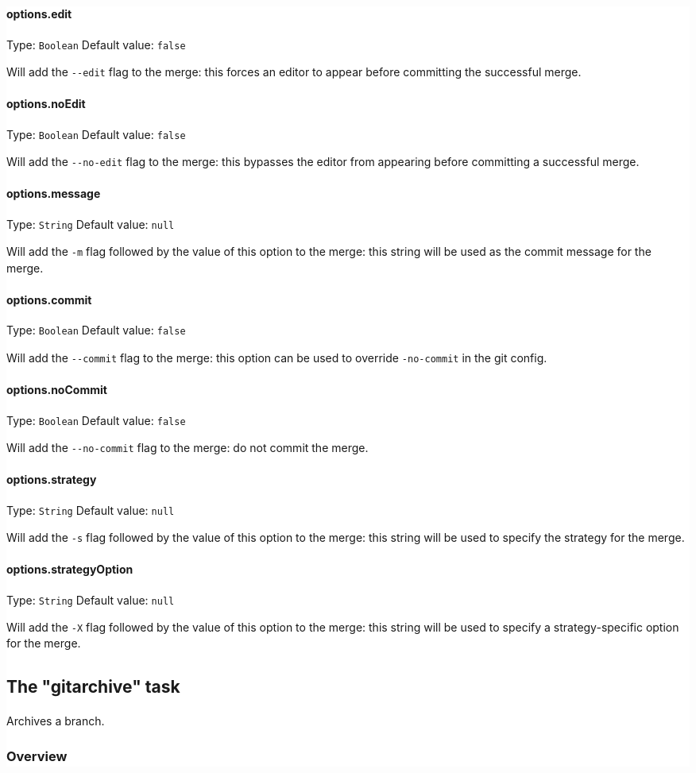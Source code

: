 #### options.edit
Type: `Boolean`
Default value: `false`

Will add the `--edit` flag to the merge: this forces an editor to appear before committing the successful merge.

#### options.noEdit
Type: `Boolean`
Default value: `false`

Will add the `--no-edit` flag to the merge: this bypasses the editor from appearing before committing a successful merge.

#### options.message
Type: `String`
Default value: `null`

Will add the `-m` flag followed by the value of this option to the merge: this string will be used as the commit message for the merge.

#### options.commit
Type: `Boolean`
Default value: `false`

Will add the `--commit` flag to the merge: this option can be used to override ``-no-commit`` in the git config.

#### options.noCommit
Type: `Boolean`
Default value: `false`

Will add the `--no-commit` flag to the merge: do not commit the merge.

#### options.strategy
Type: `String`
Default value: `null`

Will add the `-s` flag followed by the value of this option to the merge: this string will be used to specify the strategy for the merge.

#### options.strategyOption
Type: `String`
Default value: `null`

Will add the `-X` flag followed by the value of this option to the merge: this string will be used to specify a strategy-specific option for the merge.

## The "gitarchive" task

Archives a branch.

### Overview

